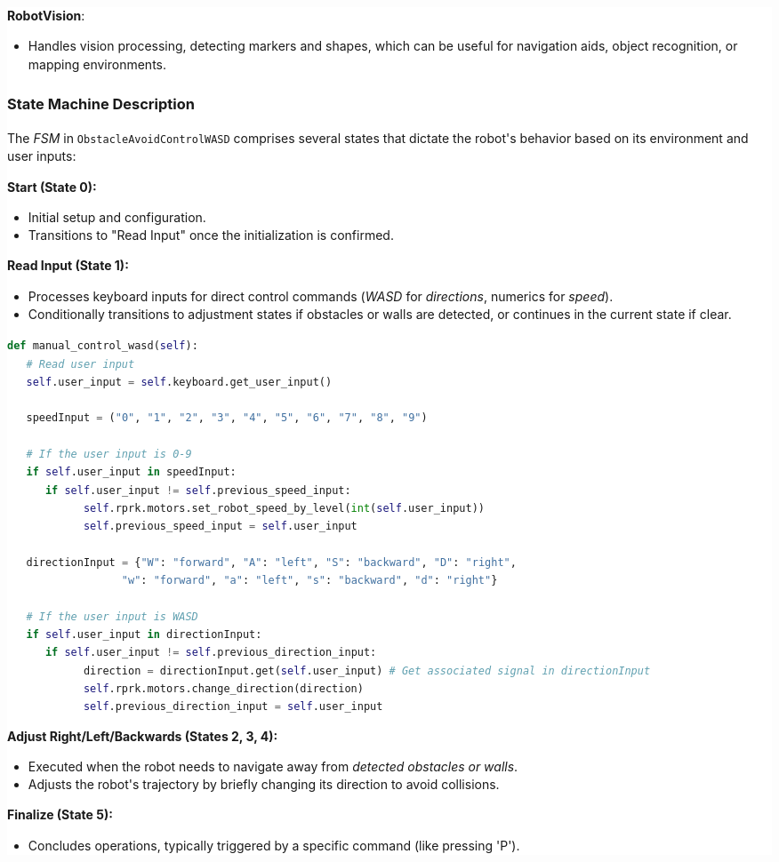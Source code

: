 **RobotVision**:

* Handles vision processing, detecting markers and shapes, which can be useful for navigation aids, object recognition, or mapping environments.

### State Machine Description

The *FSM* in `ObstacleAvoidControlWASD` comprises several states that dictate the robot's behavior based on its environment and user inputs:

**Start (State 0):**

* Initial setup and configuration.
* Transitions to "Read Input" once the initialization is confirmed.

**Read Input (State 1):**

* Processes keyboard inputs for direct control commands (*WASD* for *directions*, numerics for *speed*).
* Conditionally transitions to adjustment states if obstacles or walls are detected, or continues in the current state if clear.

```python
def manual_control_wasd(self):
   # Read user input
   self.user_input = self.keyboard.get_user_input()

   speedInput = ("0", "1", "2", "3", "4", "5", "6", "7", "8", "9")

   # If the user input is 0-9
   if self.user_input in speedInput:
      if self.user_input != self.previous_speed_input:
            self.rprk.motors.set_robot_speed_by_level(int(self.user_input))
            self.previous_speed_input = self.user_input

   directionInput = {"W": "forward", "A": "left", "S": "backward", "D": "right",
                  "w": "forward", "a": "left", "s": "backward", "d": "right"}

   # If the user input is WASD
   if self.user_input in directionInput:
      if self.user_input != self.previous_direction_input:
            direction = directionInput.get(self.user_input) # Get associated signal in directionInput
            self.rprk.motors.change_direction(direction)
            self.previous_direction_input = self.user_input

```

**Adjust Right/Left/Backwards (States 2, 3, 4):**

* Executed when the robot needs to navigate away from *detected obstacles or walls*.
* Adjusts the robot's trajectory by briefly changing its direction to avoid collisions.

**Finalize (State 5):**

* Concludes operations, typically triggered by a specific command (like pressing 'P').
